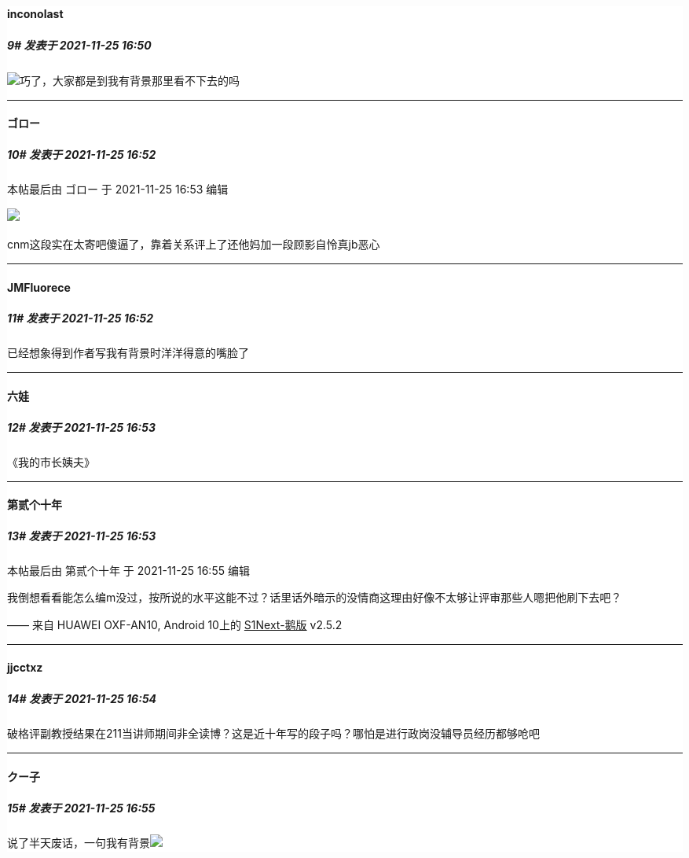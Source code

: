 ####  inconolast  
##### 9#       发表于 2021-11-25 16:50

<img src="https://static.saraba1st.com/image/smiley/face2017/067.png" referrerpolicy="no-referrer">巧了，大家都是到我有背景那里看不下去的吗

*****

####  ゴロー  
##### 10#       发表于 2021-11-25 16:52

 本帖最后由 ゴロー 于 2021-11-25 16:53 编辑 

<img src="https://p.sda1.dev/3/99b0d04a151b3b549a0de9443e973668/IMG_CMP_209444351.jpeg" referrerpolicy="no-referrer">

cnm这段实在太寄吧傻逼了，靠着关系评上了还他妈加一段顾影自怜真jb恶心

*****

####  JMFluorece  
##### 11#       发表于 2021-11-25 16:52

已经想象得到作者写我有背景时洋洋得意的嘴脸了

*****

####  六娃  
##### 12#       发表于 2021-11-25 16:53

《我的市长姨夫》

*****

####  第贰个十年  
##### 13#       发表于 2021-11-25 16:53

 本帖最后由 第贰个十年 于 2021-11-25 16:55 编辑 

我倒想看看能怎么编m没过，按所说的水平这能不过？话里话外暗示的没情商这理由好像不太够让评审那些人嗯把他刷下去吧？

—— 来自 HUAWEI OXF-AN10, Android 10上的 [S1Next-鹅版](https://github.com/ykrank/S1-Next/releases) v2.5.2

*****

####  jjcctxz  
##### 14#       发表于 2021-11-25 16:54

破格评副教授结果在211当讲师期间非全读博？这是近十年写的段子吗？哪怕是进行政岗没辅导员经历都够呛吧

*****

####  クー子  
##### 15#       发表于 2021-11-25 16:55

说了半天废话，一句我有背景<img src="https://static.saraba1st.com/image/smiley/face2017/020.png" referrerpolicy="no-referrer">
